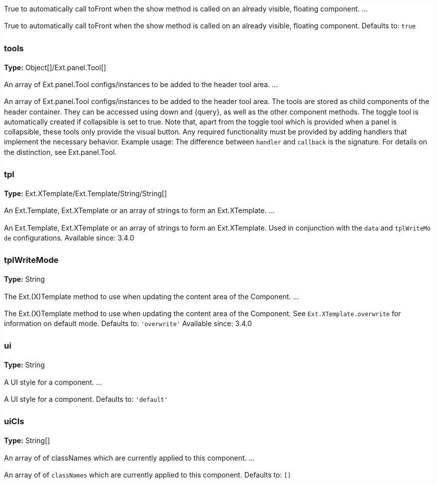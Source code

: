 True to automatically call toFront when the show method is called on an already visible, floating component. ...

True to automatically call toFront when the show method is called on an already visible, floating component. Defaults to: `true`


### tools

**Type:** Object[]/Ext.panel.Tool[]

An array of Ext.panel.Tool configs/instances to be added to the header tool area. ...

An array of Ext.panel.Tool configs/instances to be added to the header tool area. The tools are stored as child components of the header container. They can be accessed using down and {query}, as well as the other component methods. The toggle tool is automatically created if collapsible is set to true. Note that, apart from the toggle tool which is provided when a panel is collapsible, these tools only provide the visual button. Any required functionality must be provided by adding handlers that implement the necessary behavior. Example usage: The difference between `handler` and `callback` is the signature. For details on the distinction, see Ext.panel.Tool.


### tpl

**Type:** Ext.XTemplate/Ext.Template/String/String[]

An Ext.Template, Ext.XTemplate or an array of strings to form an Ext.XTemplate. ...

An Ext.Template, Ext.XTemplate or an array of strings to form an Ext.XTemplate. Used in conjunction with the `data` and `tplWriteMode` configurations. Available since: 3.4.0


### tplWriteMode

**Type:** String

The Ext.(X)Template method to use when updating the content area of the Component. ...

The Ext.(X)Template method to use when updating the content area of the Component. See `Ext.XTemplate.overwrite` for information on default mode. Defaults to: `'overwrite'` Available since: 3.4.0


### ui

**Type:** String

A UI style for a component. ...

A UI style for a component. Defaults to: `'default'`


### uiCls

**Type:** String[]

An array of of classNames which are currently applied to this component. ...

An array of of `classNames` which are currently applied to this component. Defaults to: `[]`

